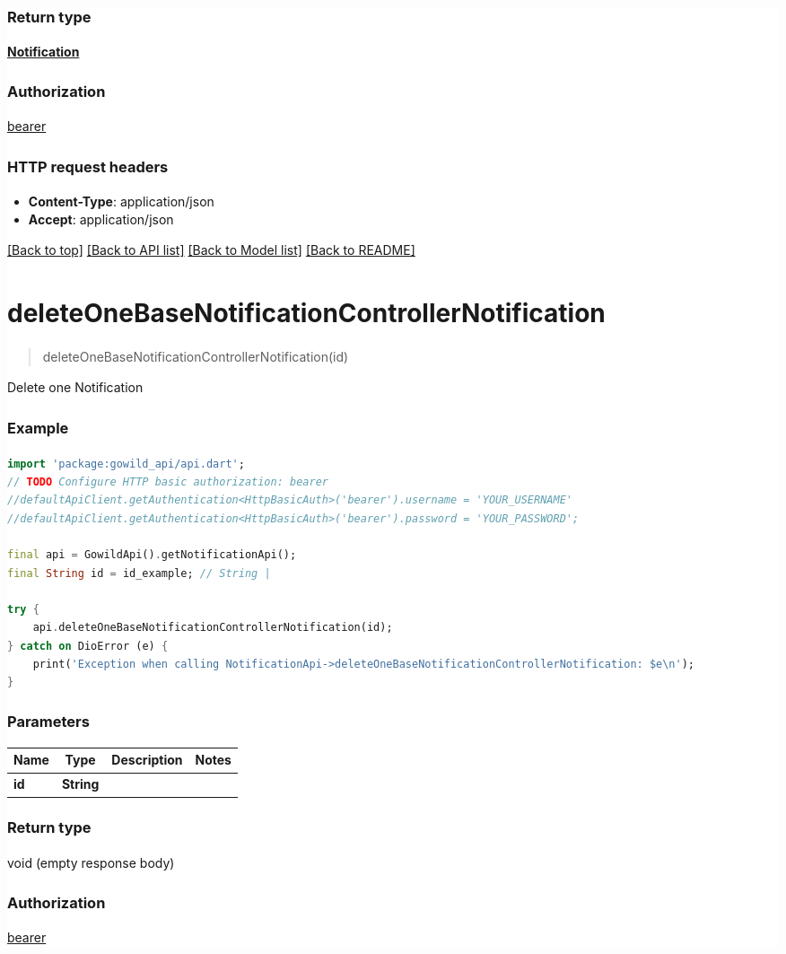 ### Return type

[**Notification**](Notification.md)

### Authorization

[bearer](../README.md#bearer)

### HTTP request headers

 - **Content-Type**: application/json
 - **Accept**: application/json

[[Back to top]](#) [[Back to API list]](../README.md#documentation-for-api-endpoints) [[Back to Model list]](../README.md#documentation-for-models) [[Back to README]](../README.md)

# **deleteOneBaseNotificationControllerNotification**
> deleteOneBaseNotificationControllerNotification(id)

Delete one Notification

### Example
```dart
import 'package:gowild_api/api.dart';
// TODO Configure HTTP basic authorization: bearer
//defaultApiClient.getAuthentication<HttpBasicAuth>('bearer').username = 'YOUR_USERNAME'
//defaultApiClient.getAuthentication<HttpBasicAuth>('bearer').password = 'YOUR_PASSWORD';

final api = GowildApi().getNotificationApi();
final String id = id_example; // String | 

try {
    api.deleteOneBaseNotificationControllerNotification(id);
} catch on DioError (e) {
    print('Exception when calling NotificationApi->deleteOneBaseNotificationControllerNotification: $e\n');
}
```

### Parameters

Name | Type | Description  | Notes
------------- | ------------- | ------------- | -------------
 **id** | **String**|  | 

### Return type

void (empty response body)

### Authorization

[bearer](../README.md#bearer)
